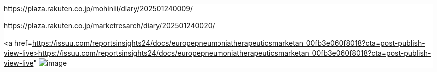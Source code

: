 <a href=https://plaza.rakuten.co.jp/mohiniii/diary/202501240009/>https://plaza.rakuten.co.jp/mohiniii/diary/202501240009/</a>

<a href=https://plaza.rakuten.co.jp/marketresarch/diary/202501240020/>https://plaza.rakuten.co.jp/marketresarch/diary/202501240020/</a>

<a href=https://issuu.com/reportsinsights24/docs/europepneumoniatherapeuticsmarketan_00fb3e060f8018?cta=post-publish-view-live>https://issuu.com/reportsinsights24/docs/europepneumoniatherapeuticsmarketan_00fb3e060f8018?cta=post-publish-view-live</a>"
![image](https://github.com/user-attachments/assets/475c8daa-b0a5-4fbd-9e3e-0629778bbb29)
